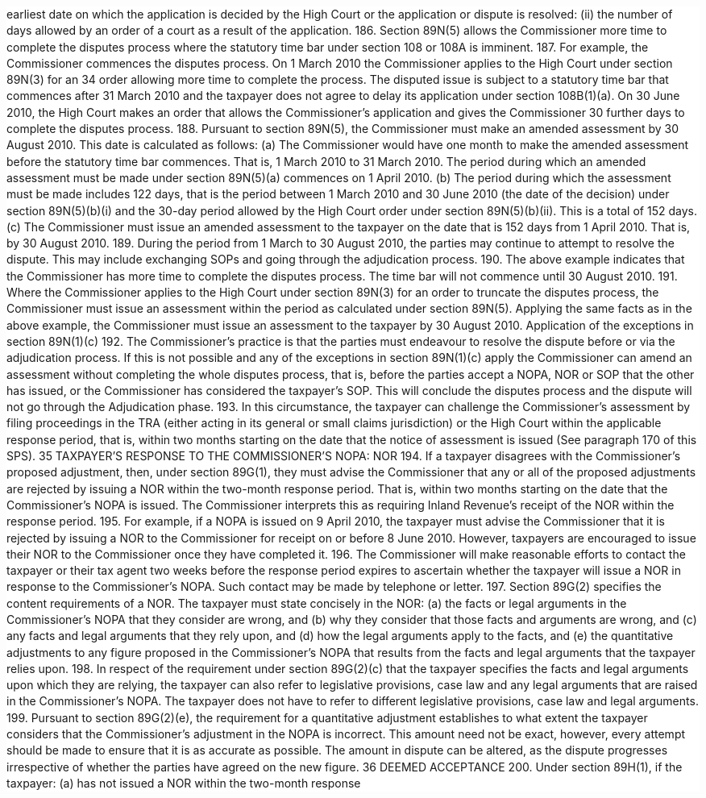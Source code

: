 earliest date on which the application is decided by the High Court or the application or dispute is resolved: (ii) the number of days allowed by an order of a court as a result of the application. 186. Section 89N(5) allows the Commissioner more time to complete the disputes process where the statutory time bar under section 108 or 108A is imminent. 187. For example, the Commissioner commences the disputes process. On 1 March 2010 the Commissioner applies to the High Court under section 89N(3) for an 34 order allowing more time to complete the process. The disputed issue is subject to a statutory time bar that commences after 31 March 2010 and the taxpayer does not agree to delay its application under section 108B(1)(a). On 30 June 2010, the High Court makes an order that allows the Commissioner’s application and gives the Commissioner 30 further days to complete the disputes process. 188. Pursuant to section 89N(5), the Commissioner must make an amended assessment by 30 August 2010. This date is calculated as follows: (a) The Commissioner would have one month to make the amended assessment before the statutory time bar commences. That is, 1 March 2010 to 31 March 2010. The period during which an amended assessment must be made under section 89N(5)(a) commences on 1 April 2010. (b) The period during which the assessment must be made includes 122 days, that is the period between 1 March 2010 and 30 June 2010 (the date of the decision) under section 89N(5)(b)(i) and the 30-day period allowed by the High Court order under section 89N(5)(b)(ii). This is a total of 152 days. (c) The Commissioner must issue an amended assessment to the taxpayer on the date that is 152 days from 1 April 2010. That is, by 30 August 2010. 189. During the period from 1 March to 30 August 2010, the parties may continue to attempt to resolve the dispute. This may include exchanging SOPs and going through the adjudication process. 190. The above example indicates that the Commissioner has more time to complete the disputes process. The time bar will not commence until 30 August 2010. 191. Where the Commissioner applies to the High Court under section 89N(3) for an order to truncate the disputes process, the Commissioner must issue an assessment within the period as calculated under section 89N(5). Applying the same facts as in the above example, the Commissioner must issue an assessment to the taxpayer by 30 August 2010. Application of the exceptions in section 89N(1)(c) 192. The Commissioner’s practice is that the parties must endeavour to resolve the dispute before or via the adjudication process. If this is not possible and any of the exceptions in section 89N(1)(c) apply the Commissioner can amend an assessment without completing the whole disputes process, that is, before the parties accept a NOPA, NOR or SOP that the other has issued, or the Commissioner has considered the taxpayer’s SOP. This will conclude the disputes process and the dispute will not go through the Adjudication phase. 193. In this circumstance, the taxpayer can challenge the Commissioner’s assessment by filing proceedings in the TRA (either acting in its general or small claims jurisdiction) or the High Court within the applicable response period, that is, within two months starting on the date that the notice of assessment is issued (See paragraph 170 of this SPS). 35 TAXPAYER’S RESPONSE TO THE COMMISSIONER’S NOPA: NOR 194. If a taxpayer disagrees with the Commissioner’s proposed adjustment, then, under section 89G(1), they must advise the Commissioner that any or all of the proposed adjustments are rejected by issuing a NOR within the two-month response period. That is, within two months starting on the date that the Commissioner’s NOPA is issued. The Commissioner interprets this as requiring Inland Revenue’s receipt of the NOR within the response period. 195. For example, if a NOPA is issued on 9 April 2010, the taxpayer must advise the Commissioner that it is rejected by issuing a NOR to the Commissioner for receipt on or before 8 June 2010. However, taxpayers are encouraged to issue their NOR to the Commissioner once they have completed it. 196. The Commissioner will make reasonable efforts to contact the taxpayer or their tax agent two weeks before the response period expires to ascertain whether the taxpayer will issue a NOR in response to the Commissioner’s NOPA. Such contact may be made by telephone or letter. 197. Section 89G(2) specifies the content requirements of a NOR. The taxpayer must state concisely in the NOR: (a) the facts or legal arguments in the Commissioner’s NOPA that they consider are wrong, and (b) why they consider that those facts and arguments are wrong, and (c) any facts and legal arguments that they rely upon, and (d) how the legal arguments apply to the facts, and (e) the quantitative adjustments to any figure proposed in the Commissioner’s NOPA that results from the facts and legal arguments that the taxpayer relies upon. 198. In respect of the requirement under section 89G(2)(c) that the taxpayer specifies the facts and legal arguments upon which they are relying, the taxpayer can also refer to legislative provisions, case law and any legal arguments that are raised in the Commissioner’s NOPA. The taxpayer does not have to refer to different legislative provisions, case law and legal arguments. 199. Pursuant to section 89G(2)(e), the requirement for a quantitative adjustment establishes to what extent the taxpayer considers that the Commissioner’s adjustment in the NOPA is incorrect. This amount need not be exact, however, every attempt should be made to ensure that it is as accurate as possible. The amount in dispute can be altered, as the dispute progresses irrespective of whether the parties have agreed on the new figure. 36 DEEMED ACCEPTANCE 200. Under section 89H(1), if the taxpayer: (a) has not issued a NOR within the two-month response